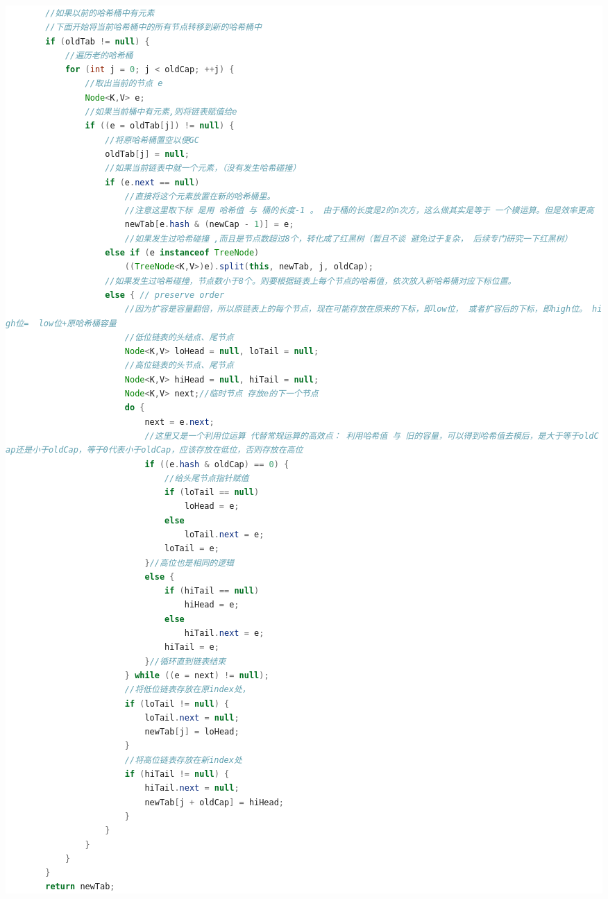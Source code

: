 ```java
        //如果以前的哈希桶中有元素
        //下面开始将当前哈希桶中的所有节点转移到新的哈希桶中
        if (oldTab != null) {
            //遍历老的哈希桶
            for (int j = 0; j < oldCap; ++j) {
                //取出当前的节点 e
                Node<K,V> e;
                //如果当前桶中有元素,则将链表赋值给e
                if ((e = oldTab[j]) != null) {
                    //将原哈希桶置空以便GC
                    oldTab[j] = null;
                    //如果当前链表中就一个元素，（没有发生哈希碰撞）
                    if (e.next == null)
                        //直接将这个元素放置在新的哈希桶里。
                        //注意这里取下标 是用 哈希值 与 桶的长度-1 。 由于桶的长度是2的n次方，这么做其实是等于 一个模运算。但是效率更高
                        newTab[e.hash & (newCap - 1)] = e;
                        //如果发生过哈希碰撞 ,而且是节点数超过8个，转化成了红黑树（暂且不谈 避免过于复杂， 后续专门研究一下红黑树）
                    else if (e instanceof TreeNode)
                        ((TreeNode<K,V>)e).split(this, newTab, j, oldCap);
                    //如果发生过哈希碰撞，节点数小于8个。则要根据链表上每个节点的哈希值，依次放入新哈希桶对应下标位置。
                    else { // preserve order
                        //因为扩容是容量翻倍，所以原链表上的每个节点，现在可能存放在原来的下标，即low位， 或者扩容后的下标，即high位。 high位=  low位+原哈希桶容量
                        //低位链表的头结点、尾节点
                        Node<K,V> loHead = null, loTail = null;
                        //高位链表的头节点、尾节点
                        Node<K,V> hiHead = null, hiTail = null;
                        Node<K,V> next;//临时节点 存放e的下一个节点
                        do {
                            next = e.next;
                            //这里又是一个利用位运算 代替常规运算的高效点： 利用哈希值 与 旧的容量，可以得到哈希值去模后，是大于等于oldCap还是小于oldCap，等于0代表小于oldCap，应该存放在低位，否则存放在高位
                            if ((e.hash & oldCap) == 0) {
                                //给头尾节点指针赋值
                                if (loTail == null)
                                    loHead = e;
                                else
                                    loTail.next = e;
                                loTail = e;
                            }//高位也是相同的逻辑
                            else {
                                if (hiTail == null)
                                    hiHead = e;
                                else
                                    hiTail.next = e;
                                hiTail = e;
                            }//循环直到链表结束
                        } while ((e = next) != null);
                        //将低位链表存放在原index处，
                        if (loTail != null) {
                            loTail.next = null;
                            newTab[j] = loHead;
                        }
                        //将高位链表存放在新index处
                        if (hiTail != null) {
                            hiTail.next = null;
                            newTab[j + oldCap] = hiHead;
                        }
                    }
                }
            }
        }
        return newTab;
```